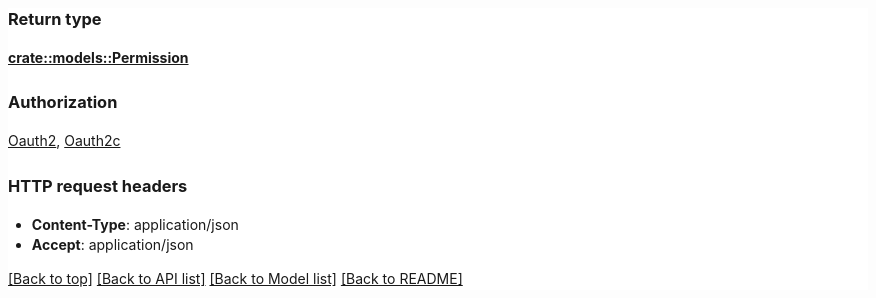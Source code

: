 ### Return type

[**crate::models::Permission**](Permission.md)

### Authorization

[Oauth2](../README.md#Oauth2), [Oauth2c](../README.md#Oauth2c)

### HTTP request headers

- **Content-Type**: application/json
- **Accept**: application/json

[[Back to top]](#) [[Back to API list]](../README.md#documentation-for-api-endpoints) [[Back to Model list]](../README.md#documentation-for-models) [[Back to README]](../README.md)

